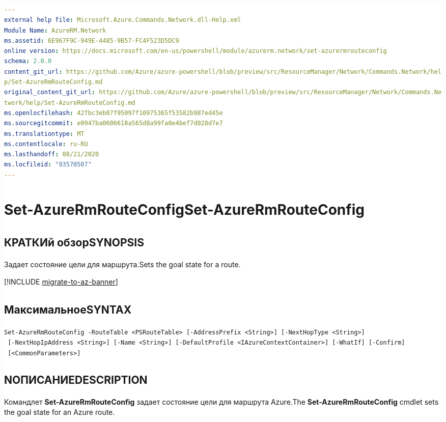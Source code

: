 ```yaml
---
external help file: Microsoft.Azure.Commands.Network.dll-Help.xml
Module Name: AzureRM.Network
ms.assetid: 6E967F9C-949E-4485-9B57-FC4F523D5DC9
online version: https://docs.microsoft.com/en-us/powershell/module/azurerm.network/set-azurermrouteconfig
schema: 2.0.0
content_git_url: https://github.com/Azure/azure-powershell/blob/preview/src/ResourceManager/Network/Commands.Network/help/Set-AzureRmRouteConfig.md
original_content_git_url: https://github.com/Azure/azure-powershell/blob/preview/src/ResourceManager/Network/Commands.Network/help/Set-AzureRmRouteConfig.md
ms.openlocfilehash: 42fbc3eb07f95097f10975365f53582b987ed45e
ms.sourcegitcommit: e0947ba0606618a565d8a99fa0e4bef7d028d7e7
ms.translationtype: MT
ms.contentlocale: ru-RU
ms.lasthandoff: 08/21/2020
ms.locfileid: "93570507"
---
```

# <span data-ttu-id="57df8-101">Set-AzureRmRouteConfig</span><span class="sxs-lookup"><span data-stu-id="57df8-101">Set-AzureRmRouteConfig</span></span>

## <span data-ttu-id="57df8-102">КРАТКИй обзор</span><span class="sxs-lookup"><span data-stu-id="57df8-102">SYNOPSIS</span></span>
<span data-ttu-id="57df8-103">Задает состояние цели для маршрута.</span><span class="sxs-lookup"><span data-stu-id="57df8-103">Sets the goal state for a route.</span></span>

[!INCLUDE [migrate-to-az-banner](../../includes/migrate-to-az-banner.md)]

## <span data-ttu-id="57df8-104">Максимальное</span><span class="sxs-lookup"><span data-stu-id="57df8-104">SYNTAX</span></span>

```
Set-AzureRmRouteConfig -RouteTable <PSRouteTable> [-AddressPrefix <String>] [-NextHopType <String>]
 [-NextHopIpAddress <String>] [-Name <String>] [-DefaultProfile <IAzureContextContainer>] [-WhatIf] [-Confirm]
 [<CommonParameters>]
```

## <span data-ttu-id="57df8-105">NОПИСАНИЕ</span><span class="sxs-lookup"><span data-stu-id="57df8-105">DESCRIPTION</span></span>
<span data-ttu-id="57df8-106">Командлет **Set-AzureRmRouteConfig** задает состояние цели для маршрута Azure.</span><span class="sxs-lookup"><span data-stu-id="57df8-106">The **Set-AzureRmRouteConfig** cmdlet sets the goal state for an Azure route.</span></span>
